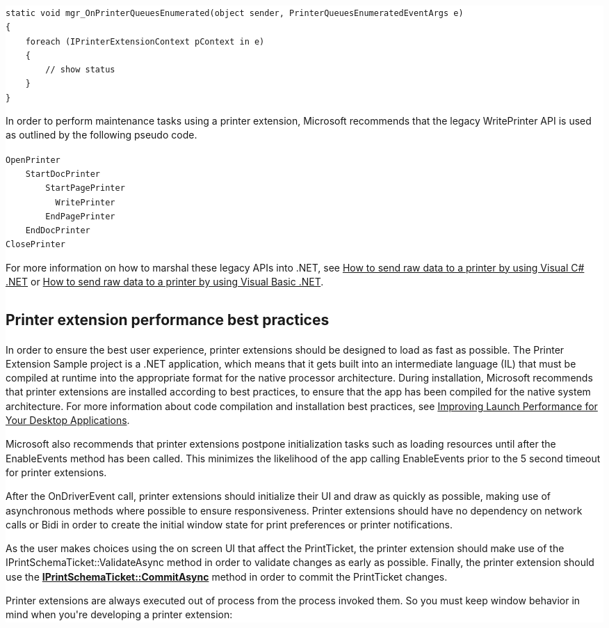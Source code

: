 ```CSharp
static void mgr_OnPrinterQueuesEnumerated(object sender, PrinterQueuesEnumeratedEventArgs e)
{
    foreach (IPrinterExtensionContext pContext in e)
    {    
        // show status
    }
}
```

In order to perform maintenance tasks using a printer extension, Microsoft recommends that the legacy WritePrinter API is used as outlined by the following pseudo code.

``` syntax
OpenPrinter
    StartDocPrinter
        StartPagePrinter
          WritePrinter
        EndPagePrinter
    EndDocPrinter
ClosePrinter
```

For more information on how to marshal these legacy APIs into .NET, see [How to send raw data to a printer by using Visual C# .NET](http://support.microsoft.com/?kbid=322091) or [How to send raw data to a printer by using Visual Basic .NET](http://support.microsoft.com/?kbid=322090).

## Printer extension performance best practices


In order to ensure the best user experience, printer extensions should be designed to load as fast as possible. The Printer Extension Sample project is a .NET application, which means that it gets built into an intermediate language (IL) that must be compiled at runtime into the appropriate format for the native processor architecture. During installation, Microsoft recommends that printer extensions are installed according to best practices, to ensure that the app has been compiled for the native system architecture. For more information about code compilation and installation best practices, see [Improving Launch Performance for Your Desktop Applications](http://blogs.msdn.com/b/dotnet/archive/2012/03/20/improving-launch-performance-for-your-desktop-applications.aspx).

Microsoft also recommends that printer extensions postpone initialization tasks such as loading resources until after the EnableEvents method has been called. This minimizes the likelihood of the app calling EnableEvents prior to the 5 second timeout for printer extensions.

After the OnDriverEvent call, printer extensions should initialize their UI and draw as quickly as possible, making use of asynchronous methods where possible to ensure responsiveness. Printer extensions should have no dependency on network calls or Bidi in order to create the initial window state for print preferences or printer notifications.

As the user makes choices using the on screen UI that affect the PrintTicket, the printer extension should make use of the IPrintSchemaTicket::ValidateAsync method in order to validate changes as early as possible. Finally, the printer extension should use the [**IPrintSchemaTicket::CommitAsync**](https://msdn.microsoft.com/library/windows/hardware/hh451382) method in order to commit the PrintTicket changes.

Printer extensions are always executed out of process from the process invoked them. So you must keep window behavior in mind when you're developing a printer extension:

